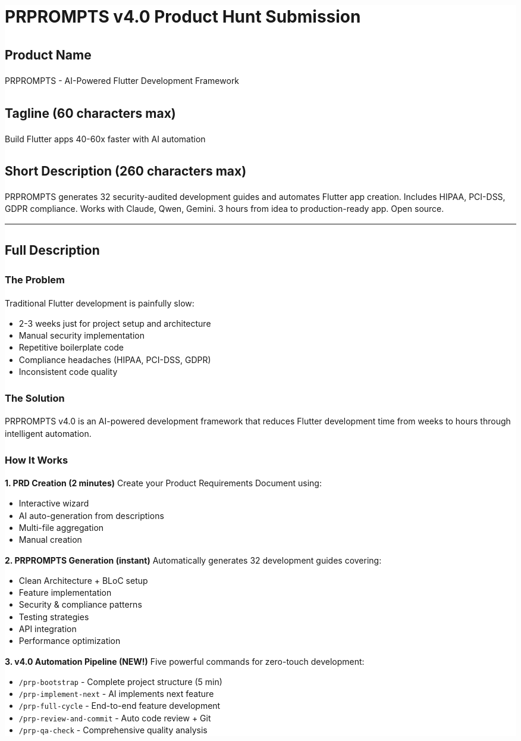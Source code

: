 # PRPROMPTS v4.0 Product Hunt Submission

## Product Name
PRPROMPTS - AI-Powered Flutter Development Framework

## Tagline (60 characters max)
Build Flutter apps 40-60x faster with AI automation

## Short Description (260 characters max)
PRPROMPTS generates 32 security-audited development guides and automates Flutter app creation. Includes HIPAA, PCI-DSS, GDPR compliance. Works with Claude, Qwen, Gemini. 3 hours from idea to production-ready app. Open source.

---

## Full Description

### The Problem
Traditional Flutter development is painfully slow:
- 2-3 weeks just for project setup and architecture
- Manual security implementation
- Repetitive boilerplate code
- Compliance headaches (HIPAA, PCI-DSS, GDPR)
- Inconsistent code quality

### The Solution
PRPROMPTS v4.0 is an AI-powered development framework that reduces Flutter development time from weeks to hours through intelligent automation.

### How It Works

**1. PRD Creation (2 minutes)**
Create your Product Requirements Document using:
- Interactive wizard
- AI auto-generation from descriptions
- Multi-file aggregation
- Manual creation

**2. PRPROMPTS Generation (instant)**
Automatically generates 32 development guides covering:
- Clean Architecture + BLoC setup
- Feature implementation
- Security & compliance patterns
- Testing strategies
- API integration
- Performance optimization

**3. v4.0 Automation Pipeline (NEW!)**
Five powerful commands for zero-touch development:
- `/prp-bootstrap` - Complete project structure (5 min)
- `/prp-implement-next` - AI implements next feature
- `/prp-full-cycle` - End-to-end feature development
- `/prp-review-and-commit` - Auto code review + Git
- `/prp-qa-check` - Comprehensive quality analysis
